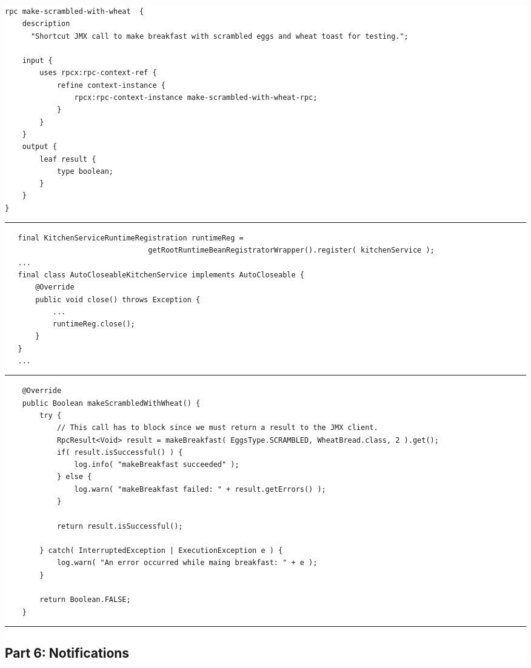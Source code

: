     rpc make-scrambled-with-wheat  {
        description
          "Shortcut JMX call to make breakfast with scrambled eggs and wheat toast for testing.";

        input {
            uses rpcx:rpc-context-ref {
                refine context-instance {
                    rpcx:rpc-context-instance make-scrambled-with-wheat-rpc;
                }
            }
        }
        output {
            leaf result {
                type boolean;
            }
        }
    }
---
	   final KitchenServiceRuntimeRegistration runtimeReg =
									 getRootRuntimeBeanRegistratorWrapper().register( kitchenService );
	   ...
	   final class AutoCloseableKitchenService implements AutoCloseable {
		   @Override
		   public void close() throws Exception {
			   ...
			   runtimeReg.close();            
		   }
	   }
	   ...    		
---
		@Override
		public Boolean makeScrambledWithWheat() {
			try {
				// This call has to block since we must return a result to the JMX client.
				RpcResult<Void> result = makeBreakfast( EggsType.SCRAMBLED, WheatBread.class, 2 ).get();
				if( result.isSuccessful() ) {
					log.info( "makeBreakfast succeeded" );
				} else {
					log.warn( "makeBreakfast failed: " + result.getErrors() );
				}
	  
				return result.isSuccessful();
	  
			} catch( InterruptedException | ExecutionException e ) {
				log.warn( "An error occurred while maing breakfast: " + e );
			}
	  
			return Boolean.FALSE;
		}

---

## Part 6: Notifications
